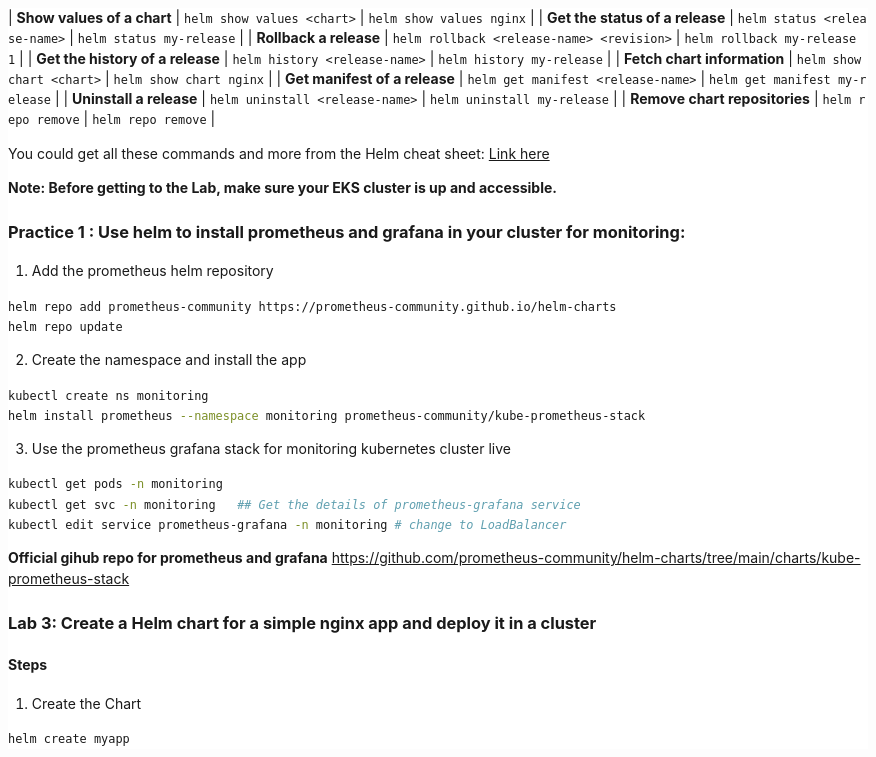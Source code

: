 | **Show values of a chart** | `helm show values <chart>` | `helm show values nginx` |
| **Get the status of a release** | `helm status <release-name>` | `helm status my-release` |
| **Rollback a release** | `helm rollback <release-name> <revision>` | `helm rollback my-release 1` |
| **Get the history of a release** | `helm history <release-name>` | `helm history my-release` |
| **Fetch chart information** | `helm show chart <chart>` | `helm show chart nginx` |
| **Get manifest of a release** | `helm get manifest <release-name>` | `helm get manifest my-release` |
| **Uninstall a release** | `helm uninstall <release-name>` | `helm uninstall my-release` |
| **Remove chart repositories** | `helm repo remove` | `helm repo remove` |

You could get all these commands and more from the Helm cheat sheet: [Link here](https://helm.sh/docs/intro/cheatsheet/)

**Note: Before getting to the Lab, make sure your EKS cluster is up and accessible.**



### Practice 1 : Use helm to install prometheus and grafana in your cluster for monitoring:

1. Add the prometheus helm repository
```bash
helm repo add prometheus-community https://prometheus-community.github.io/helm-charts
helm repo update
```

2. Create the namespace and install the app
```bash
kubectl create ns monitoring
helm install prometheus --namespace monitoring prometheus-community/kube-prometheus-stack
```

3. Use the prometheus grafana stack for monitoring kubernetes cluster live
```bash
kubectl get pods -n monitoring
kubectl get svc -n monitoring   ## Get the details of prometheus-grafana service
kubectl edit service prometheus-grafana -n monitoring # change to LoadBalancer
```

**Official gihub repo for prometheus and grafana**
https://github.com/prometheus-community/helm-charts/tree/main/charts/kube-prometheus-stack

### Lab 3: Create a Helm chart for a simple nginx app and deploy it in a cluster

#### Steps
1. Create the Chart

```bash
helm create myapp
```
